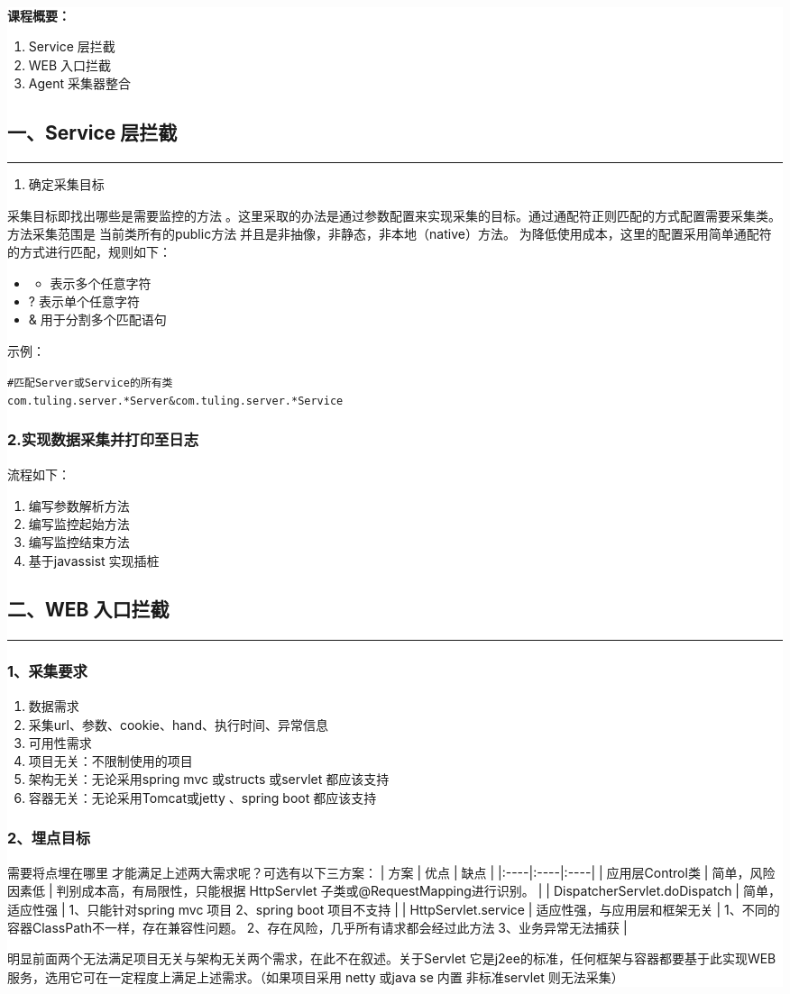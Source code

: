 **课程概要：**
1. Service 层拦截
2. WEB 入口拦截
3. Agent 采集器整合

## 一、Service 层拦截

---
1. 确定采集目标

采集目标即找出哪些是需要监控的方法 。这里采取的办法是通过参数配置来实现采集的目标。通过通配符正则匹配的方式配置需要采集类。方法采集范围是 当前类所有的public方法 并且是非抽像，非静态，非本地（native）方法。
为降低使用成本，这里的配置采用简单通配符的方式进行匹配，规则如下：
* *  表示多个任意字符
* ? 表示单个任意字符
* & 用于分割多个匹配语句

示例：
```
#匹配Server或Service的所有类
com.tuling.server.*Server&com.tuling.server.*Service
```

### 2.实现数据采集并打印至日志
流程如下：
1. 编写参数解析方法
2. 编写监控起始方法
3. 编写监控结束方法
4. 基于javassist 实现插桩
## 二、WEB 入口拦截

---
### **1、采集要求**
1. 数据需求
  1. 采集url、参数、cookie、hand、执行时间、异常信息
2. 可用性需求
  1. 项目无关：不限制使用的项目
  2. 架构无关：无论采用spring mvc 或structs 或servlet 都应该支持
  3. 容器无关：无论采用Tomcat或jetty 、spring boot 都应该支持
### **2、埋点目标**
需要将点埋在哪里 才能满足上述两大需求呢？可选有以下三方案：
| 方案   | 优点   | 缺点   | 
|:----|:----|:----|
| 应用层Control类   | 简单，风险因素低   | 判别成本高，有局限性，只能根据 HttpServlet 子类或@RequestMapping进行识别。   | 
| DispatcherServlet.doDispatch   | 简单，适应性强   | 1、只能针对spring mvc 项目 2、spring boot 项目不支持   | 
| HttpServlet.service   | 适应性强，与应用层和框架无关   | 1、不同的容器ClassPath不一样，存在兼容性问题。 2、存在风险，几乎所有请求都会经过此方法 3、业务异常无法捕获   | 

明显前面两个无法满足项目无关与架构无关两个需求，在此不在叙述。关于Servlet 它是j2ee的标准，任何框架与容器都要基于此实现WEB服务，选用它可在一定程度上满足上述需求。（如果项目采用 netty 或java se 内置 非标准servlet 则无法采集）
